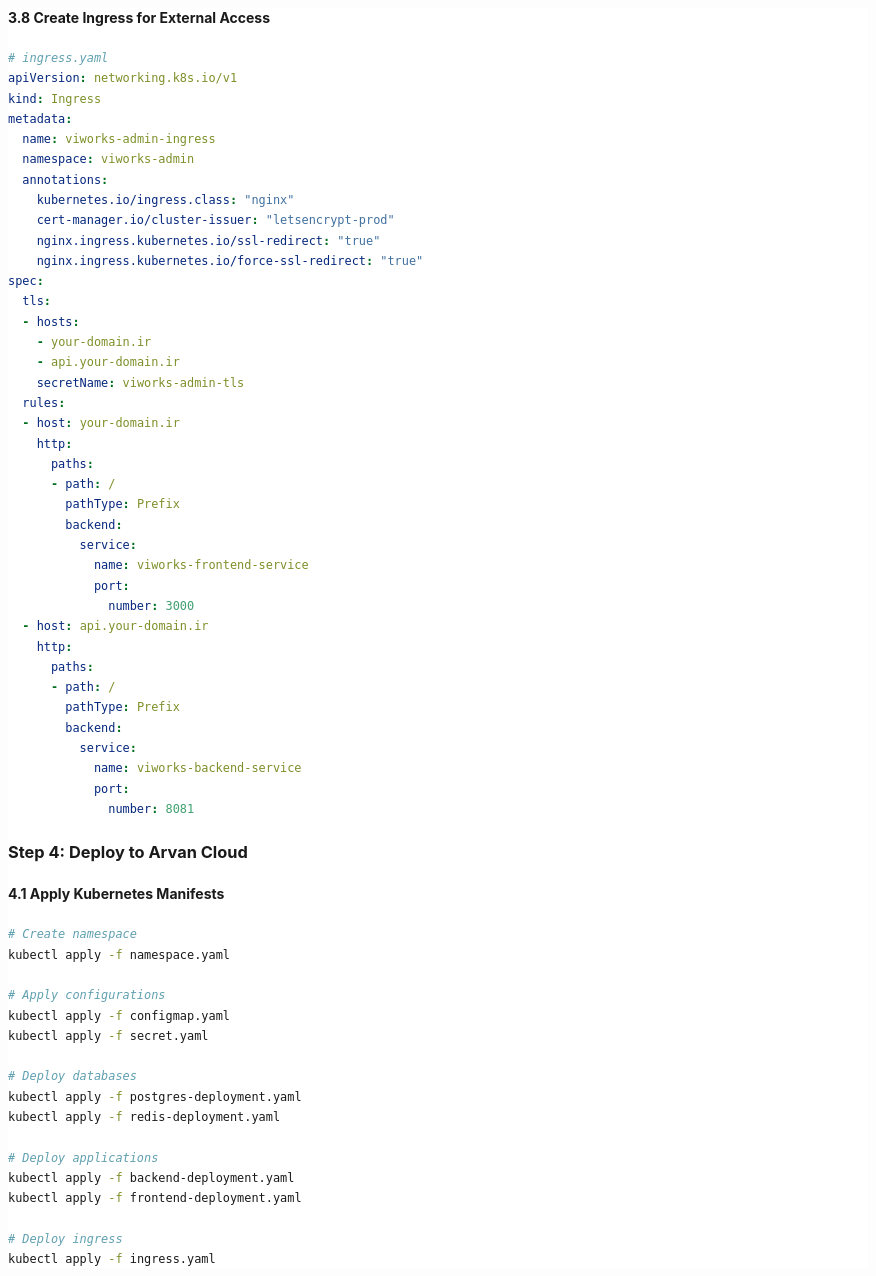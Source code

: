 #### **3.8 Create Ingress for External Access**
```yaml
# ingress.yaml
apiVersion: networking.k8s.io/v1
kind: Ingress
metadata:
  name: viworks-admin-ingress
  namespace: viworks-admin
  annotations:
    kubernetes.io/ingress.class: "nginx"
    cert-manager.io/cluster-issuer: "letsencrypt-prod"
    nginx.ingress.kubernetes.io/ssl-redirect: "true"
    nginx.ingress.kubernetes.io/force-ssl-redirect: "true"
spec:
  tls:
  - hosts:
    - your-domain.ir
    - api.your-domain.ir
    secretName: viworks-admin-tls
  rules:
  - host: your-domain.ir
    http:
      paths:
      - path: /
        pathType: Prefix
        backend:
          service:
            name: viworks-frontend-service
            port:
              number: 3000
  - host: api.your-domain.ir
    http:
      paths:
      - path: /
        pathType: Prefix
        backend:
          service:
            name: viworks-backend-service
            port:
              number: 8081
```

### **Step 4: Deploy to Arvan Cloud**

#### **4.1 Apply Kubernetes Manifests**
```bash
# Create namespace
kubectl apply -f namespace.yaml

# Apply configurations
kubectl apply -f configmap.yaml
kubectl apply -f secret.yaml

# Deploy databases
kubectl apply -f postgres-deployment.yaml
kubectl apply -f redis-deployment.yaml

# Deploy applications
kubectl apply -f backend-deployment.yaml
kubectl apply -f frontend-deployment.yaml

# Deploy ingress
kubectl apply -f ingress.yaml
```